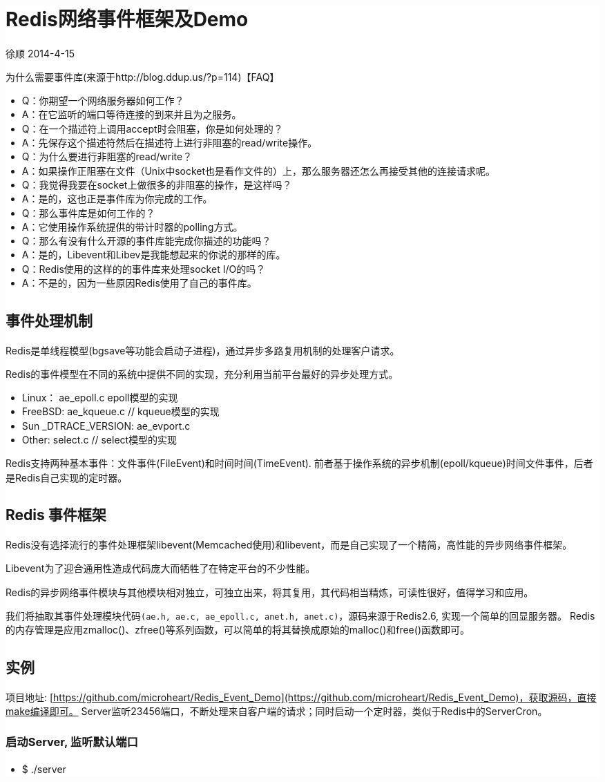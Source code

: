 # Redis网络事件框架及Demo

徐顺  2014-4-15

为什么需要事件库(来源于http://blog.ddup.us/?p=114)【FAQ】

* Q：你期望一个网络服务器如何工作？
* A：在它监听的端口等待连接的到来并且为之服务。
* Q：在一个描述符上调用accept时会阻塞，你是如何处理的？
* A：先保存这个描述符然后在描述符上进行非阻塞的read/write操作。
* Q：为什么要进行非阻塞的read/write？
* A：如果操作正阻塞在文件（Unix中socket也是看作文件的）上，那么服务器还怎么再接受其他的连接请求呢。
* Q：我觉得我要在socket上做很多的非阻塞的操作，是这样吗？
* A：是的，这也正是事件库为你完成的工作。
* Q：那么事件库是如何工作的？
* A：它使用操作系统提供的带计时器的polling方式。
* Q：那么有没有什么开源的事件库能完成你描述的功能吗？
* A：是的，Libevent和Libev是我能想起来的你说的那样的库。
* Q：Redis使用的这样的的事件库来处理socket I/O的吗？
* A：不是的，因为一些原因Redis使用了自己的事件库。


## 事件处理机制

Redis是单线程模型(bgsave等功能会启动子进程)，通过异步多路复用机制的处理客户请求。

Redis的事件模型在不同的系统中提供不同的实现，充分利用当前平台最好的异步处理方式。

* Linux： ae_epoll.c  epoll模型的实现
* FreeBSD: ae_kqueue.c // kqueue模型的实现
* Sun _DTRACE_VERSION: ae_evport.c
* Other: select.c      // select模型的实现

Redis支持两种基本事件：文件事件(FileEvent)和时间时间(TimeEvent).
前者基于操作系统的异步机制(epoll/kqueue)时间文件事件，后者是Redis自己实现的定时器。

## Redis 事件框架
Redis没有选择流行的事件处理框架libevent(Memcached使用)和libevent，而是自己实现了一个精简，高性能的异步网络事件框架。

Libevent为了迎合通用性造成代码庞大而牺牲了在特定平台的不少性能。

Redis的异步网络事件模块与其他模块相对独立，可独立出来，将其复用，其代码相当精炼，可读性很好，值得学习和应用。


我们将抽取其事件处理模块代码`(ae.h, ae.c, ae_epoll.c, anet.h, anet.c)`，源码来源于Redis2.6, 实现一个简单的回显服务器。
Redis的内存管理是应用zmalloc()、zfree()等系列函数，可以简单的将其替换成原始的malloc()和free()函数即可。

## 实例
项目地址: [https://github.com/microheart/Redis_Event_Demo](https://github.com/microheart/Redis_Event_Demo)，获取源码，直接make编译即可。
Server监听23456端口，不断处理来自客户端的请求；同时启动一个定时器，类似于Redis中的ServerCron。

### 启动Server, 监听默认端口
* $ ./server

